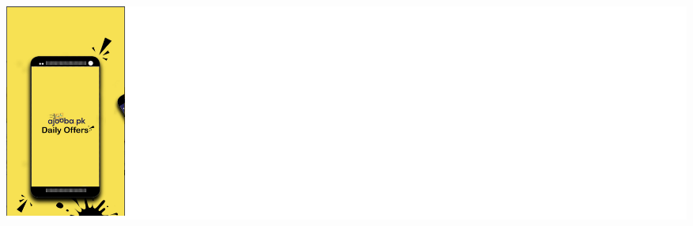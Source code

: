 <img src="https://github.com/atifamin59/Portfolio/blob/main/images/elementary/ajooba/1.png" width="150"  title="Feeds Screen">&nbsp;&nbsp;&nbsp;&nbsp;&nbsp;